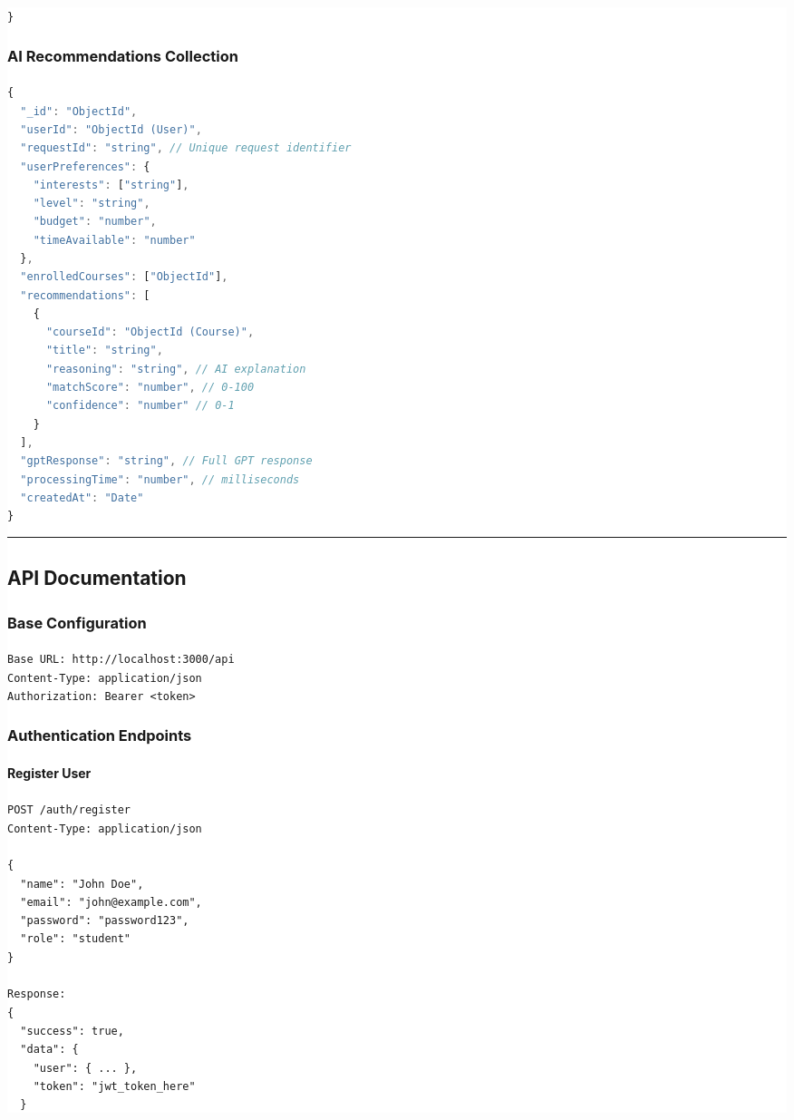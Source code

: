 ```javascript
}
```

### AI Recommendations Collection
```javascript
{
  "_id": "ObjectId",
  "userId": "ObjectId (User)",
  "requestId": "string", // Unique request identifier
  "userPreferences": {
    "interests": ["string"],
    "level": "string",
    "budget": "number",
    "timeAvailable": "number"
  },
  "enrolledCourses": ["ObjectId"],
  "recommendations": [
    {
      "courseId": "ObjectId (Course)",
      "title": "string",
      "reasoning": "string", // AI explanation
      "matchScore": "number", // 0-100
      "confidence": "number" // 0-1
    }
  ],
  "gptResponse": "string", // Full GPT response
  "processingTime": "number", // milliseconds
  "createdAt": "Date"
}
```

---

## API Documentation

### Base Configuration
```
Base URL: http://localhost:3000/api
Content-Type: application/json
Authorization: Bearer <token>
```

### Authentication Endpoints

#### Register User
```http
POST /auth/register
Content-Type: application/json

{
  "name": "John Doe",
  "email": "john@example.com",
  "password": "password123",
  "role": "student"
}

Response:
{
  "success": true,
  "data": {
    "user": { ... },
    "token": "jwt_token_here"
  }
```